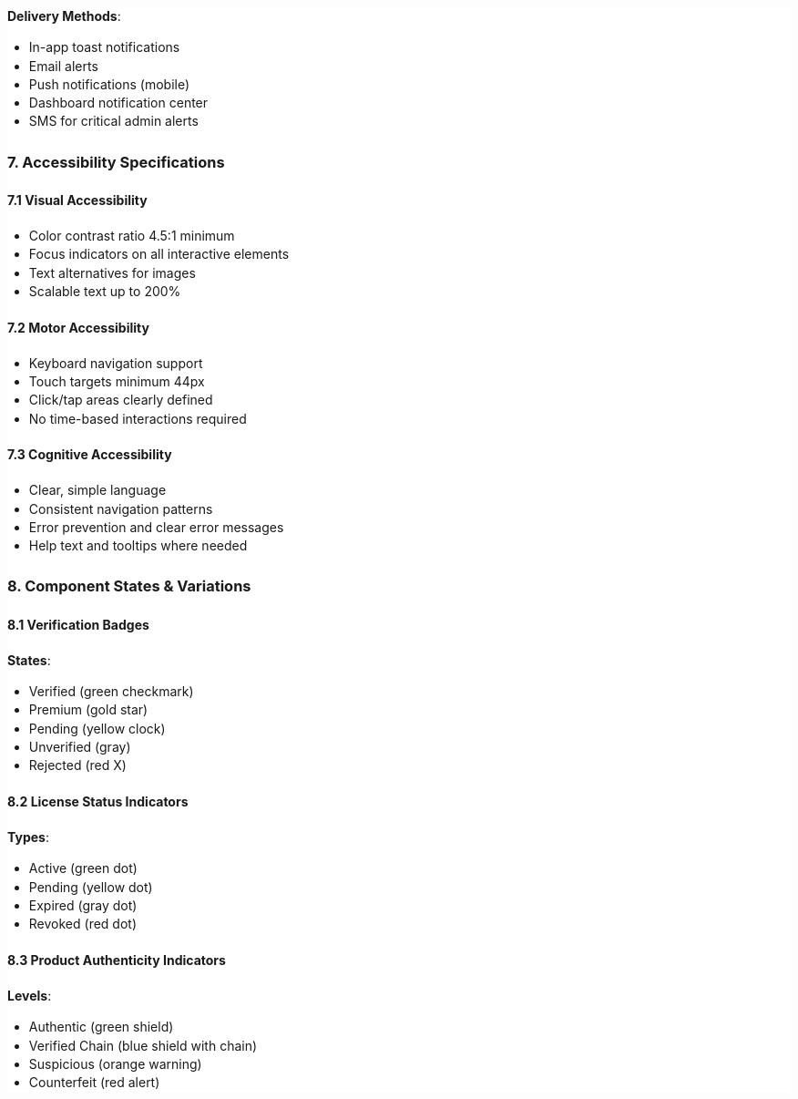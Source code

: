 **Delivery Methods**:
- In-app toast notifications
- Email alerts
- Push notifications (mobile)
- Dashboard notification center
- SMS for critical admin alerts

### 7. Accessibility Specifications

#### 7.1 Visual Accessibility
- Color contrast ratio 4.5:1 minimum
- Focus indicators on all interactive elements
- Text alternatives for images
- Scalable text up to 200%

#### 7.2 Motor Accessibility
- Keyboard navigation support
- Touch targets minimum 44px
- Click/tap areas clearly defined
- No time-based interactions required

#### 7.3 Cognitive Accessibility
- Clear, simple language
- Consistent navigation patterns
- Error prevention and clear error messages
- Help text and tooltips where needed

### 8. Component States & Variations

#### 8.1 Verification Badges
**States**:
- Verified (green checkmark)
- Premium (gold star)
- Pending (yellow clock)
- Unverified (gray)
- Rejected (red X)

#### 8.2 License Status Indicators
**Types**:
- Active (green dot)
- Pending (yellow dot)
- Expired (gray dot)
- Revoked (red dot)

#### 8.3 Product Authenticity Indicators
**Levels**:
- Authentic (green shield)
- Verified Chain (blue shield with chain)
- Suspicious (orange warning)
- Counterfeit (red alert)
